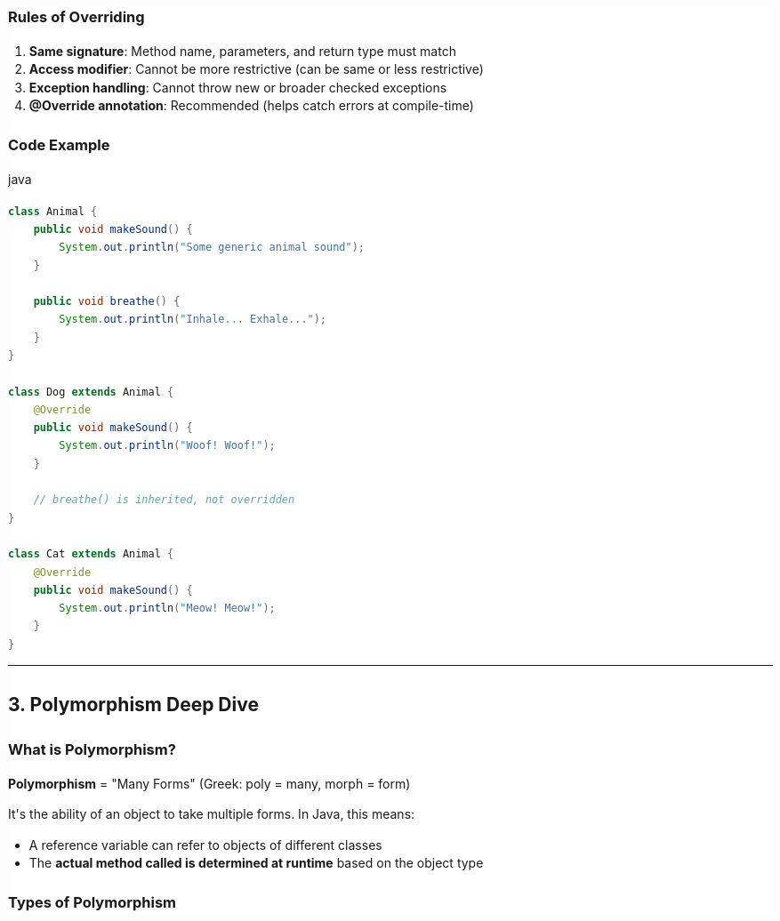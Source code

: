 ### Rules of Overriding

1.  **Same signature**: Method name, parameters, and return type must match
2.  **Access modifier**: Cannot be more restrictive (can be same or less restrictive)
3.  **Exception handling**: Cannot throw new or broader checked exceptions
4.  **@Override annotation**: Recommended (helps catch errors at compile-time)

### Code Example

java

```java
class Animal {
    public void makeSound() {
        System.out.println("Some generic animal sound");
    }
    
    public void breathe() {
        System.out.println("Inhale... Exhale...");
    }
}

class Dog extends Animal {
    @Override
    public void makeSound() {
        System.out.println("Woof! Woof!");
    }
    
    // breathe() is inherited, not overridden
}

class Cat extends Animal {
    @Override
    public void makeSound() {
        System.out.println("Meow! Meow!");
    }
}
```

----------

## 3. Polymorphism Deep Dive

### What is Polymorphism?

**Polymorphism** = "Many Forms" (Greek: poly = many, morph = form)

It's the ability of an object to take multiple forms. In Java, this means:

-   A reference variable can refer to objects of different classes
-   The **actual method called is determined at runtime** based on the object type

### Types of Polymorphism
